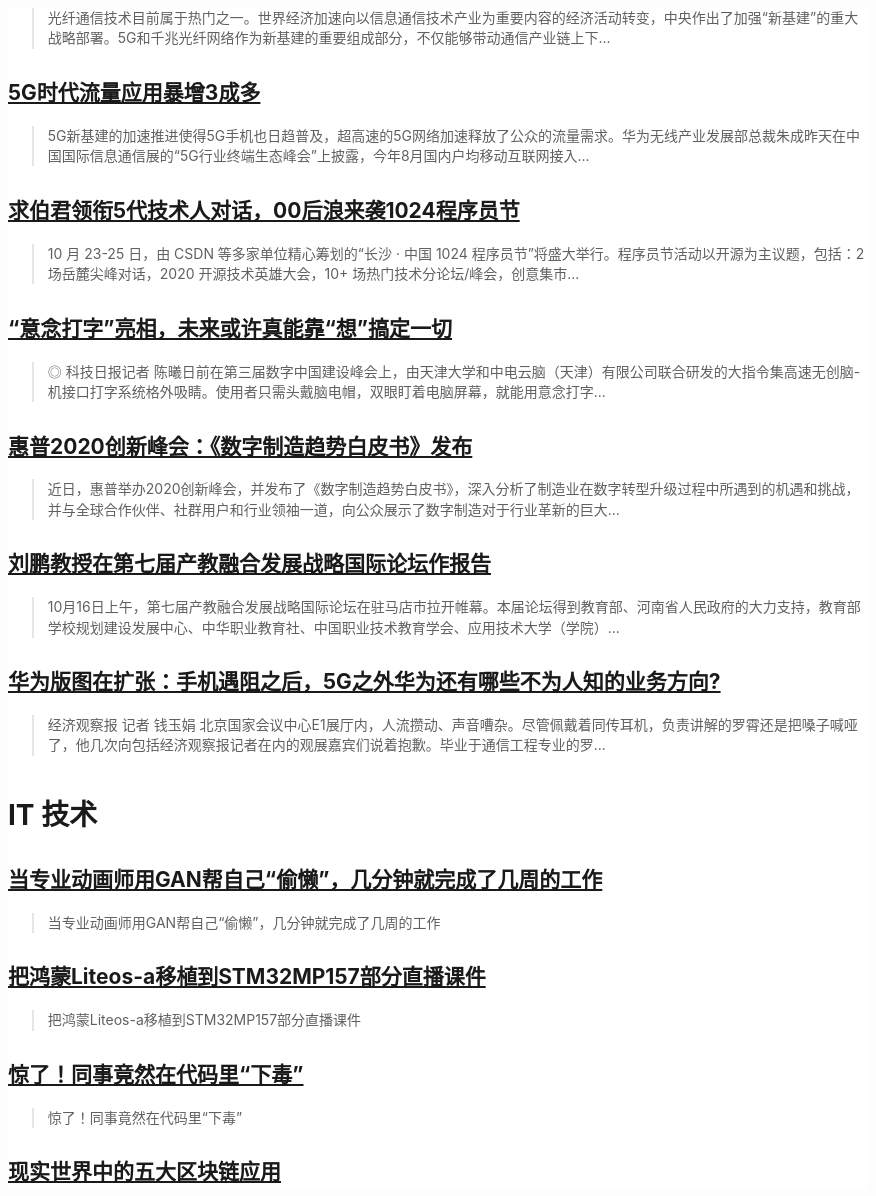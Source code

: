  > 光纤通信技术目前属于热门之一。世界经济加速向以信息通信技术产业为重要内容的经济活动转变，中央作出了加强“新基建”的重大战略部署。5G和千兆光纤网络作为新基建的重要组成部分，不仅能够带动通信产业链上下...
 ## [5G时代流量应用暴增3成多](http://mp.weixin.qq.com/s?src=11&timestamp=1602925204&ver=2649&signature=-c6CW3ZNNRMtN8O7wB2rTOB7dTD-KWz-xYV44JMVRVOYPA8VsmuDe2YltE81p1mt8JeJleVUQx1Z9b3yCKcxKfETnisBysj9fJ*O0A5ojZc=&new=1)
 > 5G新基建的加速推进使得5G手机也日趋普及，超高速的5G网络加速释放了公众的流量需求。华为无线产业发展部总裁朱成昨天在中国国际信息通信展的“5G行业终端生态峰会”上披露，今年8月国内户均移动互联网接入...
 ## [求伯君领衔5代技术人对话，00后浪来袭1024程序员节](http://mp.weixin.qq.com/s?src=11&timestamp=1602925204&ver=2649&signature=g2q2tQTga1JnJ8xZEaPUw7lTTDq74g5Xsz7IXHiC8iPvFqIbEKJgXI9fCAQ*owiBfSywmf*JcahvPp5WAvPG*CTyv9m5lk9lz4JmCDouYsVf07i*tP43n9VlQwb0JSpA&new=1)
 > 10 月 23-25 日，由 CSDN 等多家单位精心筹划的“长沙 · 中国 1024 程序员节”将盛大举行。程序员节活动以开源为主议题，包括：2 场岳麓尖峰对话，2020 开源技术英雄大会，10+ 场热门技术分论坛/峰会，创意集市...
 ## [“意念打字”亮相，未来或许真能靠“想”搞定一切](http://mp.weixin.qq.com/s?src=11&timestamp=1602925204&ver=2649&signature=o3T-YyXXTI5B-qovV4sbz6VETQaZVPyK733F*sahAxt4MGulLyD6Rk88JUmcOsk6eAorMdBTwC98tCjPHCoHSDoiBUJsiTSNgct3dEWHUpa1Dbbivs6BgHkfd*yr5IaP&new=1)
 > ◎ 科技日报记者 陈曦日前在第三届数字中国建设峰会上，由天津大学和中电云脑（天津）有限公司联合研发的大指令集高速无创脑-机接口打字系统格外吸睛。使用者只需头戴脑电帽，双眼盯着电脑屏幕，就能用意念打字...
 ## [惠普2020创新峰会：《数字制造趋势白皮书》发布](http://mp.weixin.qq.com/s?src=11&timestamp=1602925204&ver=2649&signature=Bz7eeei77GsB3aD1dtr2Fj7B3ZcLcvxTOMJoWhhNO4g6Sm9Qk047ps*iTVh3KHbUkJp6d4lGfhXkeRv5zwtF5dav0aCk1AAI*PriOJ8fzxL0hBzLb8CFMy6vz7TbGVzZ&new=1)
 > 近日，惠普举办2020创新峰会，并发布了《数字制造趋势白皮书》，深入分析了制造业在数字转型升级过程中所遇到的机遇和挑战，并与全球合作伙伴、社群用户和行业领袖一道，向公众展示了数字制造对于行业革新的巨大...
 ## [刘鹏教授在第七届产教融合发展战略国际论坛作报告](http://mp.weixin.qq.com/s?src=11&timestamp=1602925204&ver=2649&signature=hpNNtnHo9rMtkgwewoZmOHtbAWJ*xyai3YnqGG7NBvleBrcW1Jgdb6WBxv7TC-ys4m7vsZTrXPBXnkVluv7Po1M0UX-EKdQ2w*Tdxgt-VmRK8mL2KqHroljXLuvVID7V&new=1)
 > 10月16日上午，第七届产教融合发展战略国际论坛在驻马店市拉开帷幕。本届论坛得到教育部、河南省人民政府的大力支持，教育部学校规划建设发展中心、中华职业教育社、中国职业技术教育学会、应用技术大学（学院）...
 ## [华为版图在扩张：手机遇阻之后，5G之外华为还有哪些不为人知的业务方向?](http://mp.weixin.qq.com/s?src=11&timestamp=1602925204&ver=2649&signature=XxfqHkAwMS75B7kWvT0puQw5Prtbreu2V7iPfk6uSjq0QUgGZkjM8mwoCkLWv6*uXxAjmHCw5HhePuKAufrUIUrEthB56VCvU5aCFP5P*XM=&new=1)
 > 经济观察报 记者 钱玉娟 北京国家会议中心E1展厅内，人流攒动、声音嘈杂。尽管佩戴着同传耳机，负责讲解的罗霄还是把嗓子喊哑了，他几次向包括经济观察报记者在内的观展嘉宾们说着抱歉。毕业于通信工程专业的罗...
# IT 技术 
 ## [当专业动画师用GAN帮自己“偷懒”，几分钟就完成了几周的工作](http://news.51cto.com/art/202010/628828.htm)
 > 当专业动画师用GAN帮自己“偷懒”，几分钟就完成了几周的工作
 ## [把鸿蒙Liteos-a移植到STM32MP157部分直播课件](http://os.51cto.com/art/202010/628772.htm)
 > 把鸿蒙Liteos-a移植到STM32MP157部分直播课件
 ## [惊了！同事竟然在代码里“下毒”](http://developer.51cto.com/art/202010/628766.htm)
 > 惊了！同事竟然在代码里“下毒”
 ## [现实世界中的五大区块链应用](http://blockchain.51cto.com/art/202010/628741.htm)